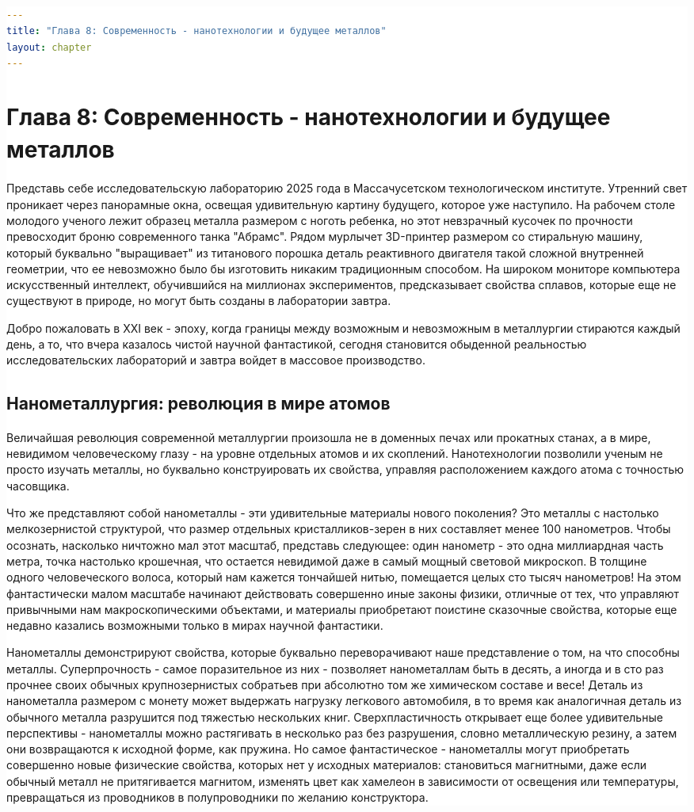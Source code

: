 ```yaml
---
title: "Глава 8: Современность - нанотехнологии и будущее металлов"
layout: chapter
---
```


# Глава 8: Современность - нанотехнологии и будущее металлов

Представь себе исследовательскую лабораторию 2025 года в Массачусетском технологическом институте. Утренний свет проникает через панорамные окна, освещая удивительную картину будущего, которое уже наступило. На рабочем столе молодого ученого лежит образец металла размером с ноготь ребенка, но этот невзрачный кусочек по прочности превосходит броню современного танка "Абрамс". Рядом мурлычет 3D-принтер размером со стиральную машину, который буквально "выращивает" из титанового порошка деталь реактивного двигателя такой сложной внутренней геометрии, что ее невозможно было бы изготовить никаким традиционным способом. На широком мониторе компьютера искусственный интеллект, обучившийся на миллионах экспериментов, предсказывает свойства сплавов, которые еще не существуют в природе, но могут быть созданы в лаборатории завтра.

Добро пожаловать в XXI век - эпоху, когда границы между возможным и невозможным в металлургии стираются каждый день, а то, что вчера казалось чистой научной фантастикой, сегодня становится обыденной реальностью исследовательских лабораторий и завтра войдет в массовое производство.

## Нанометаллургия: революция в мире атомов

Величайшая революция современной металлургии произошла не в доменных печах или прокатных станах, а в мире, невидимом человеческому глазу - на уровне отдельных атомов и их скоплений. Нанотехнологии позволили ученым не просто изучать металлы, но буквально конструировать их свойства, управляя расположением каждого атома с точностью часовщика.

Что же представляют собой нанометаллы - эти удивительные материалы нового поколения? Это металлы с настолько мелкозернистой структурой, что размер отдельных кристалликов-зерен в них составляет менее 100 нанометров. Чтобы осознать, насколько ничтожно мал этот масштаб, представь следующее: один нанометр - это одна миллиардная часть метра, точка настолько крошечная, что остается невидимой даже в самый мощный световой микроскоп. В толщине одного человеческого волоса, который нам кажется тончайшей нитью, помещается целых сто тысяч нанометров! На этом фантастически малом масштабе начинают действовать совершенно иные законы физики, отличные от тех, что управляют привычными нам макроскопическими объектами, и материалы приобретают поистине сказочные свойства, которые еще недавно казались возможными только в мирах научной фантастики.

Нанометаллы демонстрируют свойства, которые буквально переворачивают наше представление о том, на что способны металлы. Суперпрочность - самое поразительное из них - позволяет нанометаллам быть в десять, а иногда и в сто раз прочнее своих обычных крупнозернистых собратьев при абсолютно том же химическом составе и весе! Деталь из нанометалла размером с монету может выдержать нагрузку легкового автомобиля, в то время как аналогичная деталь из обычного металла разрушится под тяжестью нескольких книг. Сверхпластичность открывает еще более удивительные перспективы - нанометаллы можно растягивать в несколько раз без разрушения, словно металлическую резину, а затем они возвращаются к исходной форме, как пружина. Но самое фантастическое - нанометаллы могут приобретать совершенно новые физические свойства, которых нет у исходных материалов: становиться магнитными, даже если обычный металл не притягивается магнитом, изменять цвет как хамелеон в зависимости от освещения или температуры, превращаться из проводников в полупроводники по желанию конструктора.
